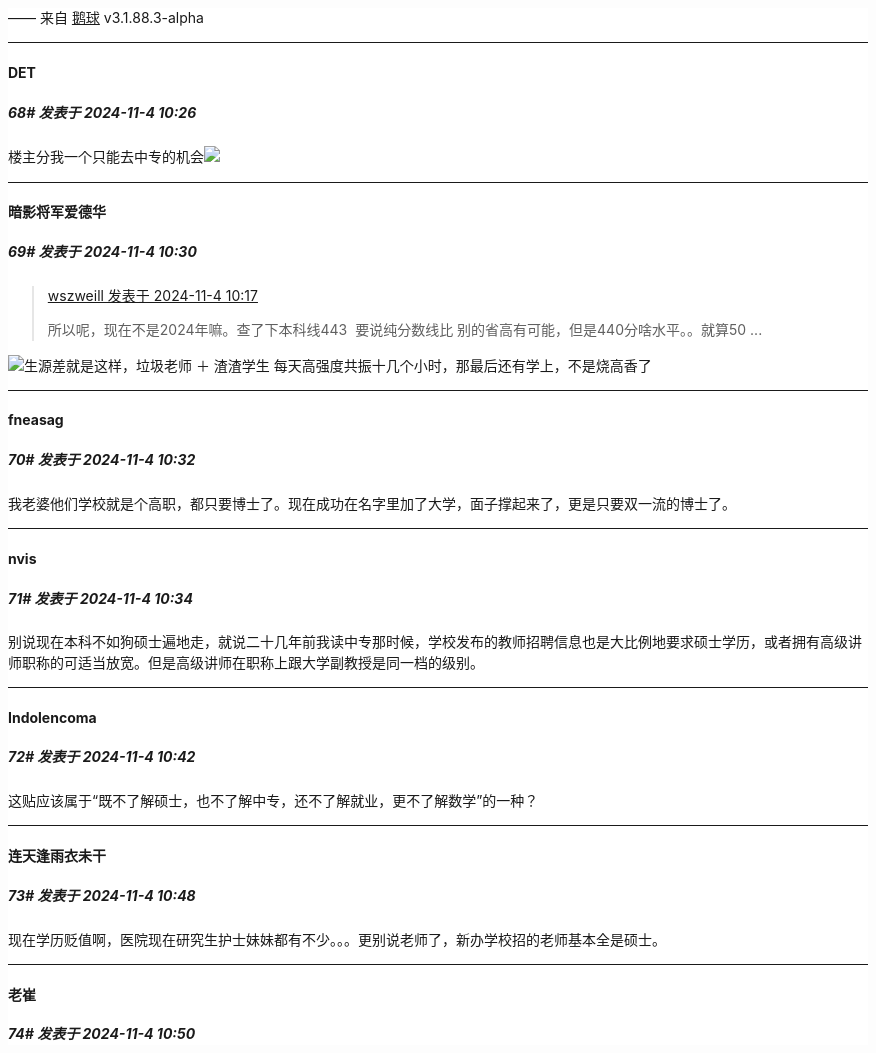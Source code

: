—— 来自 [鹅球](https://www.pgyer.com/xfPejhuq) v3.1.88.3-alpha

*****

####  DET  
##### 68#       发表于 2024-11-4 10:26

楼主分我一个只能去中专的机会<img src="https://static.saraba1st.com/image/smiley/face2017/047.png" referrerpolicy="no-referrer">


*****

####  暗影将军爱德华  
##### 69#       发表于 2024-11-4 10:30

<blockquote><a href="httphttps://bbs.saraba1st.com/2b/forum.php?mod=redirect&amp;goto=findpost&amp;pid=66613733&amp;ptid=2205602" target="_blank">wszweill 发表于 2024-11-4 10:17</a>

所以呢，现在不是2024年嘛。查了下本科线443  要说纯分数线比 别的省高有可能，但是440分啥水平。。就算50 ...</blockquote>
<img src="https://static.saraba1st.com/image/smiley/face/161.jpg" referrerpolicy="no-referrer">生源差就是这样，垃圾老师 ＋ 渣渣学生 每天高强度共振十几个小时，那最后还有学上，不是烧高香了

*****

####  fneasag  
##### 70#       发表于 2024-11-4 10:32

我老婆他们学校就是个高职，都只要博士了。现在成功在名字里加了大学，面子撑起来了，更是只要双一流的博士了。

*****

####  nvis  
##### 71#       发表于 2024-11-4 10:34

别说现在本科不如狗硕士遍地走，就说二十几年前我读中专那时候，学校发布的教师招聘信息也是大比例地要求硕士学历，或者拥有高级讲师职称的可适当放宽。但是高级讲师在职称上跟大学副教授是同一档的级别。


*****

####  Indolencoma  
##### 72#       发表于 2024-11-4 10:42

这贴应该属于“既不了解硕士，也不了解中专，还不了解就业，更不了解数学”的一种？


*****

####  连天逢雨衣未干  
##### 73#       发表于 2024-11-4 10:48

现在学历贬值啊，医院现在研究生护士妹妹都有不少。。。更别说老师了，新办学校招的老师基本全是硕士。

*****

####  老崔  
##### 74#       发表于 2024-11-4 10:50
